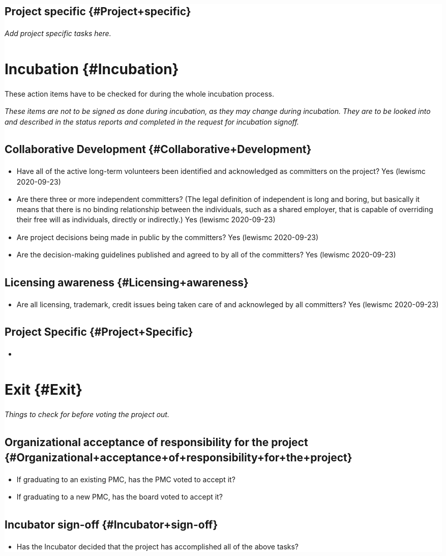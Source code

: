 ## Project specific {#Project+specific}

 _Add project specific tasks here._ 


# Incubation {#Incubation}

These action items have to be checked for during the whole incubation process.


 _These items are not to be signed as done during incubation, as they may change during incubation._  _They are to be looked into and described in the status reports and completed in the request for incubation signoff._ 


## Collaborative Development {#Collaborative+Development}


- Have all of the active long-term volunteers been identified and acknowledged as committers on the project? Yes (lewismc 2020-09-23)

- Are there three or more independent committers? (The legal definition of independent is long and boring, but basically it means that there is no binding relationship between the individuals, such as a shared employer, that is capable of overriding their free will as individuals, directly or indirectly.) Yes (lewismc 2020-09-23)

- Are project decisions being made in public by the committers? Yes (lewismc 2020-09-23)

- Are the decision-making guidelines published and agreed to by all of the committers? Yes (lewismc 2020-09-23)

## Licensing awareness {#Licensing+awareness}


- Are all licensing, trademark, credit issues being taken care of and acknowleged by all committers? Yes (lewismc 2020-09-23)

## Project Specific {#Project+Specific}



- 



# Exit {#Exit}

 _Things to check for before voting the project out._ 


## Organizational acceptance of responsibility for the project {#Organizational+acceptance+of+responsibility+for+the+project}


- If graduating to an existing PMC, has the PMC voted to accept it?

- If graduating to a new PMC, has the board voted to accept it?

## Incubator sign-off {#Incubator+sign-off}


- Has the Incubator decided that the project has accomplished all of the above tasks?
